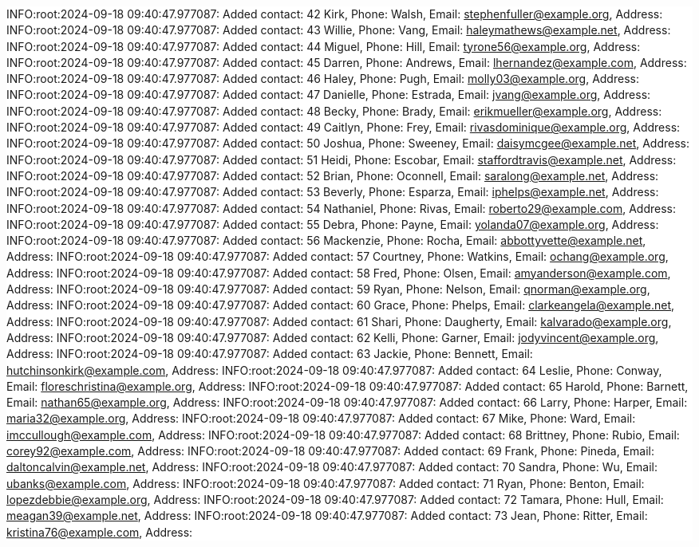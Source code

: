 INFO:root:2024-09-18 09:40:47.977087: Added contact: 42 Kirk, Phone: Walsh, Email: stephenfuller@example.org, Address: 
INFO:root:2024-09-18 09:40:47.977087: Added contact: 43 Willie, Phone: Vang, Email: haleymathews@example.net, Address: 
INFO:root:2024-09-18 09:40:47.977087: Added contact: 44 Miguel, Phone: Hill, Email: tyrone56@example.org, Address: 
INFO:root:2024-09-18 09:40:47.977087: Added contact: 45 Darren, Phone: Andrews, Email: lhernandez@example.com, Address: 
INFO:root:2024-09-18 09:40:47.977087: Added contact: 46 Haley, Phone: Pugh, Email: molly03@example.org, Address: 
INFO:root:2024-09-18 09:40:47.977087: Added contact: 47 Danielle, Phone: Estrada, Email: jvang@example.org, Address: 
INFO:root:2024-09-18 09:40:47.977087: Added contact: 48 Becky, Phone: Brady, Email: erikmueller@example.org, Address: 
INFO:root:2024-09-18 09:40:47.977087: Added contact: 49 Caitlyn, Phone: Frey, Email: rivasdominique@example.org, Address: 
INFO:root:2024-09-18 09:40:47.977087: Added contact: 50 Joshua, Phone: Sweeney, Email: daisymcgee@example.net, Address: 
INFO:root:2024-09-18 09:40:47.977087: Added contact: 51 Heidi, Phone: Escobar, Email: staffordtravis@example.net, Address: 
INFO:root:2024-09-18 09:40:47.977087: Added contact: 52 Brian, Phone: Oconnell, Email: saralong@example.net, Address: 
INFO:root:2024-09-18 09:40:47.977087: Added contact: 53 Beverly, Phone: Esparza, Email: iphelps@example.net, Address: 
INFO:root:2024-09-18 09:40:47.977087: Added contact: 54 Nathaniel, Phone: Rivas, Email: roberto29@example.com, Address: 
INFO:root:2024-09-18 09:40:47.977087: Added contact: 55 Debra, Phone: Payne, Email: yolanda07@example.org, Address: 
INFO:root:2024-09-18 09:40:47.977087: Added contact: 56 Mackenzie, Phone: Rocha, Email: abbottyvette@example.net, Address: 
INFO:root:2024-09-18 09:40:47.977087: Added contact: 57 Courtney, Phone: Watkins, Email: ochang@example.org, Address: 
INFO:root:2024-09-18 09:40:47.977087: Added contact: 58 Fred, Phone: Olsen, Email: amyanderson@example.com, Address: 
INFO:root:2024-09-18 09:40:47.977087: Added contact: 59 Ryan, Phone: Nelson, Email: qnorman@example.org, Address: 
INFO:root:2024-09-18 09:40:47.977087: Added contact: 60 Grace, Phone: Phelps, Email: clarkeangela@example.net, Address: 
INFO:root:2024-09-18 09:40:47.977087: Added contact: 61 Shari, Phone: Daugherty, Email: kalvarado@example.org, Address: 
INFO:root:2024-09-18 09:40:47.977087: Added contact: 62 Kelli, Phone: Garner, Email: jodyvincent@example.org, Address: 
INFO:root:2024-09-18 09:40:47.977087: Added contact: 63 Jackie, Phone: Bennett, Email: hutchinsonkirk@example.com, Address: 
INFO:root:2024-09-18 09:40:47.977087: Added contact: 64 Leslie, Phone: Conway, Email: floreschristina@example.org, Address: 
INFO:root:2024-09-18 09:40:47.977087: Added contact: 65 Harold, Phone: Barnett, Email: nathan65@example.org, Address: 
INFO:root:2024-09-18 09:40:47.977087: Added contact: 66 Larry, Phone: Harper, Email: maria32@example.org, Address: 
INFO:root:2024-09-18 09:40:47.977087: Added contact: 67 Mike, Phone: Ward, Email: imccullough@example.com, Address: 
INFO:root:2024-09-18 09:40:47.977087: Added contact: 68 Brittney, Phone: Rubio, Email: corey92@example.com, Address: 
INFO:root:2024-09-18 09:40:47.977087: Added contact: 69 Frank, Phone: Pineda, Email: daltoncalvin@example.net, Address: 
INFO:root:2024-09-18 09:40:47.977087: Added contact: 70 Sandra, Phone: Wu, Email: ubanks@example.com, Address: 
INFO:root:2024-09-18 09:40:47.977087: Added contact: 71 Ryan, Phone: Benton, Email: lopezdebbie@example.org, Address: 
INFO:root:2024-09-18 09:40:47.977087: Added contact: 72 Tamara, Phone: Hull, Email: meagan39@example.net, Address: 
INFO:root:2024-09-18 09:40:47.977087: Added contact: 73 Jean, Phone: Ritter, Email: kristina76@example.com, Address: 